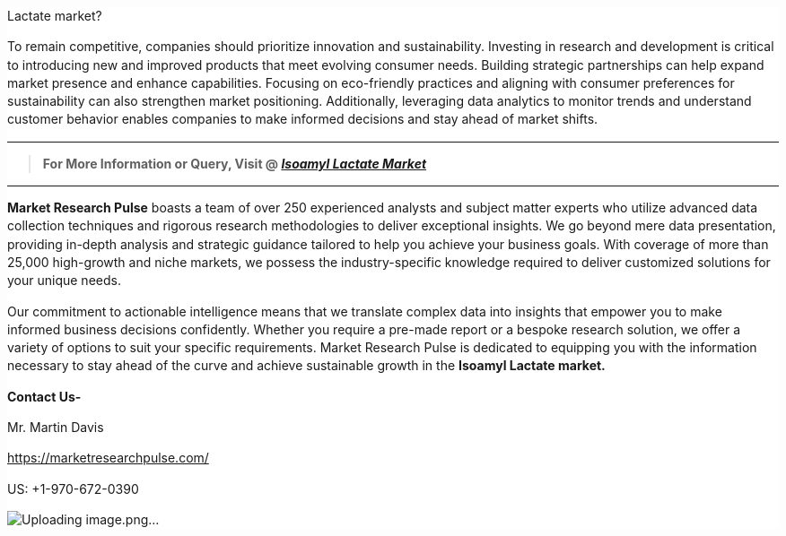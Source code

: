 Lactate market?</strong></p><p>To remain competitive, companies should prioritize innovation and sustainability. Investing in research and development is critical to introducing new and improved products that meet evolving consumer needs. Building strategic partnerships can help expand market presence and enhance capabilities. Focusing on eco-friendly practices and aligning with consumer preferences for sustainability can also strengthen market positioning. Additionally, leveraging data analytics to monitor trends and understand customer behavior enables companies to make informed decisions and stay ahead of market shifts.</p><hr /><blockquote><p><strong>For More Information or Query, Visit @&nbsp;<em><a href="https://marketresearchpulse.com/report/146029/isoamyl-lactate-market?utm_source=Linkedin&utm_medium=027">Isoamyl Lactate Market</a></em></strong></p></blockquote><hr /><p><strong>Market Research Pulse</strong> boasts a team of over 250 experienced analysts and subject matter experts who utilize advanced data collection techniques and rigorous research methodologies to deliver exceptional insights. We go beyond mere data presentation, providing in-depth analysis and strategic guidance tailored to help you achieve your business goals. With coverage of more than 25,000 high-growth and niche markets, we possess the industry-specific knowledge required to deliver customized solutions for your unique needs.</p><p>Our commitment to actionable intelligence means that we translate complex data into insights that empower you to make informed business decisions confidently. Whether you require a pre-made report or a bespoke research solution, we offer a variety of options to suit your specific requirements. Market Research Pulse is dedicated to equipping you with the information necessary to stay ahead of the curve and achieve sustainable growth in the <strong>Isoamyl Lactate market.</strong></p><p><strong>Contact Us-</strong></p><p>Mr. Martin Davis</p><p>https://marketresearchpulse.com/</p><p>US: +1-970-672-0390</p>
![Uploading image.png…]()
